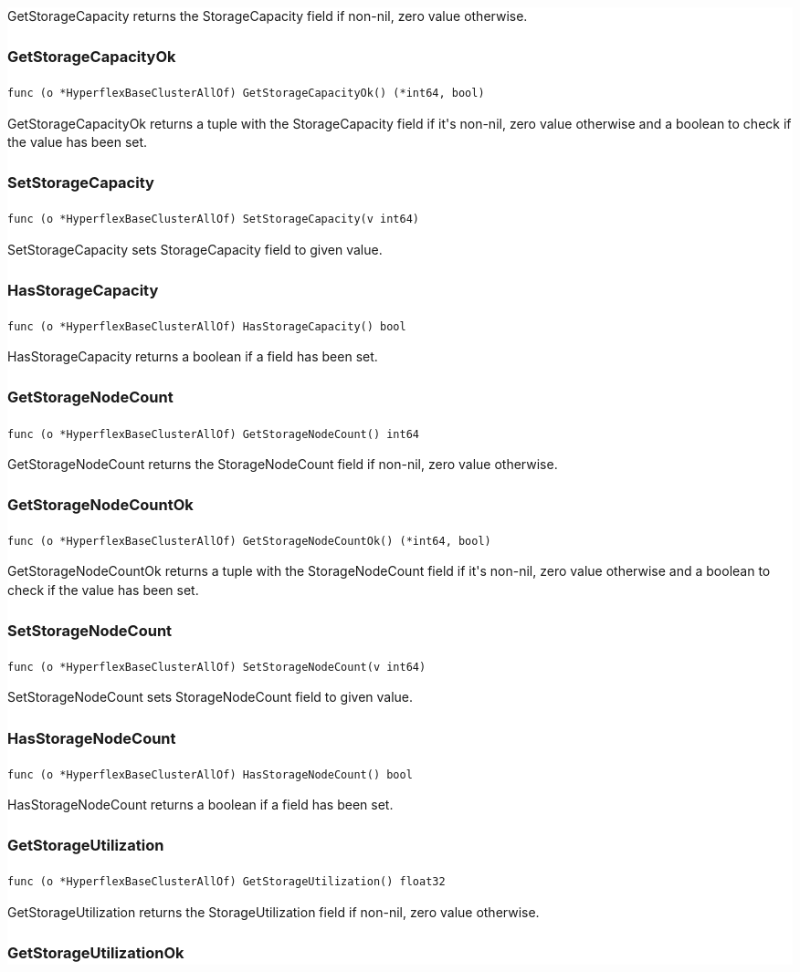 GetStorageCapacity returns the StorageCapacity field if non-nil, zero value otherwise.

### GetStorageCapacityOk

`func (o *HyperflexBaseClusterAllOf) GetStorageCapacityOk() (*int64, bool)`

GetStorageCapacityOk returns a tuple with the StorageCapacity field if it's non-nil, zero value otherwise
and a boolean to check if the value has been set.

### SetStorageCapacity

`func (o *HyperflexBaseClusterAllOf) SetStorageCapacity(v int64)`

SetStorageCapacity sets StorageCapacity field to given value.

### HasStorageCapacity

`func (o *HyperflexBaseClusterAllOf) HasStorageCapacity() bool`

HasStorageCapacity returns a boolean if a field has been set.

### GetStorageNodeCount

`func (o *HyperflexBaseClusterAllOf) GetStorageNodeCount() int64`

GetStorageNodeCount returns the StorageNodeCount field if non-nil, zero value otherwise.

### GetStorageNodeCountOk

`func (o *HyperflexBaseClusterAllOf) GetStorageNodeCountOk() (*int64, bool)`

GetStorageNodeCountOk returns a tuple with the StorageNodeCount field if it's non-nil, zero value otherwise
and a boolean to check if the value has been set.

### SetStorageNodeCount

`func (o *HyperflexBaseClusterAllOf) SetStorageNodeCount(v int64)`

SetStorageNodeCount sets StorageNodeCount field to given value.

### HasStorageNodeCount

`func (o *HyperflexBaseClusterAllOf) HasStorageNodeCount() bool`

HasStorageNodeCount returns a boolean if a field has been set.

### GetStorageUtilization

`func (o *HyperflexBaseClusterAllOf) GetStorageUtilization() float32`

GetStorageUtilization returns the StorageUtilization field if non-nil, zero value otherwise.

### GetStorageUtilizationOk
